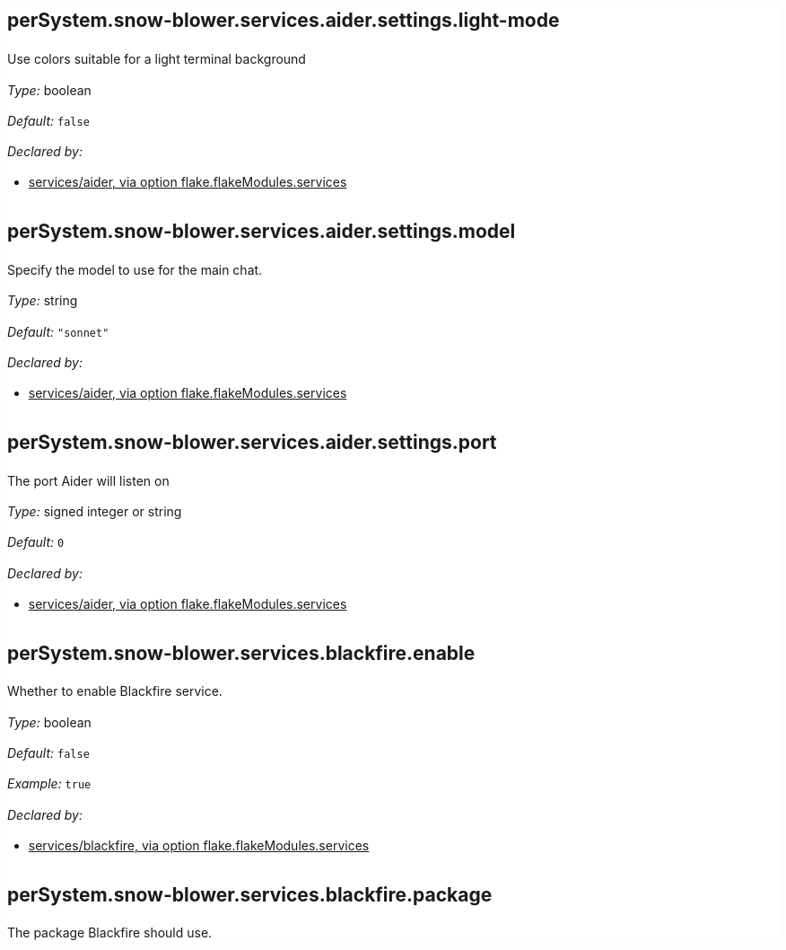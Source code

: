 ## perSystem.snow-blower.services.aider.settings.light-mode

Use colors suitable for a light terminal background

*Type:* boolean

*Default:* `false`

*Declared by:*

- [services/aider, via option
  flake.flakeModules.services](modules/services/aider)

## perSystem.snow-blower.services.aider.settings.model

Specify the model to use for the main chat.

*Type:* string

*Default:* `"sonnet"`

*Declared by:*

- [services/aider, via option
  flake.flakeModules.services](modules/services/aider)

## perSystem.snow-blower.services.aider.settings.port

The port Aider will listen on

*Type:* signed integer or string

*Default:* `0`

*Declared by:*

- [services/aider, via option
  flake.flakeModules.services](modules/services/aider)

## perSystem.snow-blower.services.blackfire.enable

Whether to enable Blackfire service.

*Type:* boolean

*Default:* `false`

*Example:* `true`

*Declared by:*

- [services/blackfire, via option
  flake.flakeModules.services](modules/services/blackfire)

## perSystem.snow-blower.services.blackfire.package

The package Blackfire should use.
